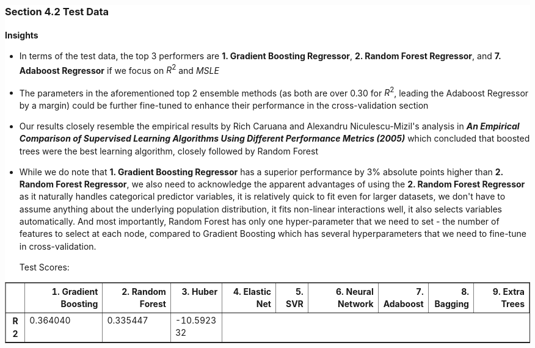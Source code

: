 

### Section 4.2 Test Data

**Insights**
- In terms of the test data, the top 3 performers are **1. Gradient Boosting Regressor**, **2. Random Forest Regressor**, and **7. Adaboost Regressor** if we focus on $R^2$ and $MSLE$

- The parameters in the aforementioned top 2 ensemble methods (as both are over 0.30 for $R^2$, leading the Adaboost Regressor by a margin) could be further fine-tuned to enhance their performance in the cross-validation section

- Our results closely resemble the empirical results by Rich Caruana and Alexandru Niculescu-Mizil's analysis in ***An Empirical Comparison of Supervised Learning Algorithms Using Different Performance Metrics (2005)*** which concluded that boosted trees were the best learning algorithm, closely followed by Random Forest

- While we do note that **1. Gradient Boosting Regressor** has a superior performance by 3% absolute points higher than **2. Random Forest Regressor**, we also need to acknowledge the apparent advantages of using the **2. Random Forest Regressor** as it naturally handles categorical predictor variables, it is relatively quick to fit even for larger datasets, we don't have to assume anything about the underlying population distribution, it fits non-linear interactions well, it also selects variables automatically. And most importantly, Random Forest has only one hyper-parameter that we need to set - the number of features to select at each node, compared to Gradient Boosting which has several hyperparameters that we need to fine-tune in cross-validation. 





    Test Scores:





<div>
<style>
    .dataframe thead tr:only-child th {
        text-align: right;
    }

    .dataframe thead th {
        text-align: left;
    }

    .dataframe tbody tr th {
        vertical-align: top;
    }
</style>
<table border="1" class="dataframe">
  <thead>
    <tr style="text-align: right;">
      <th></th>
      <th>1. Gradient Boosting</th>
      <th>2. Random Forest</th>
      <th>3. Huber</th>
      <th>4. Elastic Net</th>
      <th>5. SVR</th>
      <th>6. Neural Network</th>
      <th>7. Adaboost</th>
      <th>8. Bagging</th>
      <th>9. Extra Trees</th>
    </tr>
  </thead>
  <tbody>
    <tr>
      <th>R2</th>
      <td>0.364040</td>
      <td>0.335447</td>
      <td>-10.592332</td>